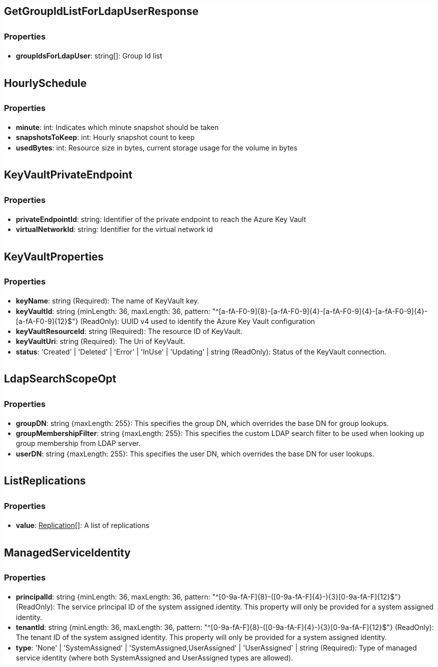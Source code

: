 ## GetGroupIdListForLdapUserResponse
### Properties
* **groupIdsForLdapUser**: string[]: Group Id list

## HourlySchedule
### Properties
* **minute**: int: Indicates which minute snapshot should be taken
* **snapshotsToKeep**: int: Hourly snapshot count to keep
* **usedBytes**: int: Resource size in bytes, current storage usage for the volume in bytes

## KeyVaultPrivateEndpoint
### Properties
* **privateEndpointId**: string: Identifier of the private endpoint to reach the Azure Key Vault
* **virtualNetworkId**: string: Identifier for the virtual network id

## KeyVaultProperties
### Properties
* **keyName**: string (Required): The name of KeyVault key.
* **keyVaultId**: string {minLength: 36, maxLength: 36, pattern: "^[a-fA-F0-9]{8}-[a-fA-F0-9]{4}-[a-fA-F0-9]{4}-[a-fA-F0-9]{4}-[a-fA-F0-9]{12}$"} (ReadOnly): UUID v4 used to identify the Azure Key Vault configuration
* **keyVaultResourceId**: string (Required): The resource ID of KeyVault.
* **keyVaultUri**: string (Required): The Uri of KeyVault.
* **status**: 'Created' | 'Deleted' | 'Error' | 'InUse' | 'Updating' | string (ReadOnly): Status of the KeyVault connection.

## LdapSearchScopeOpt
### Properties
* **groupDN**: string {maxLength: 255}: This specifies the group DN, which overrides the base DN for group lookups.
* **groupMembershipFilter**: string {maxLength: 255}: This specifies the custom LDAP search filter to be used when looking up group membership from LDAP server.
* **userDN**: string {maxLength: 255}: This specifies the user DN, which overrides the base DN for user lookups.

## ListReplications
### Properties
* **value**: [Replication](#replication)[]: A list of replications

## ManagedServiceIdentity
### Properties
* **principalId**: string {minLength: 36, maxLength: 36, pattern: "^[0-9a-fA-F]{8}-([0-9a-fA-F]{4}-){3}[0-9a-fA-F]{12}$"} (ReadOnly): The service principal ID of the system assigned identity. This property will only be provided for a system assigned identity.
* **tenantId**: string {minLength: 36, maxLength: 36, pattern: "^[0-9a-fA-F]{8}-([0-9a-fA-F]{4}-){3}[0-9a-fA-F]{12}$"} (ReadOnly): The tenant ID of the system assigned identity. This property will only be provided for a system assigned identity.
* **type**: 'None' | 'SystemAssigned' | 'SystemAssigned,UserAssigned' | 'UserAssigned' | string (Required): Type of managed service identity (where both SystemAssigned and UserAssigned types are allowed).